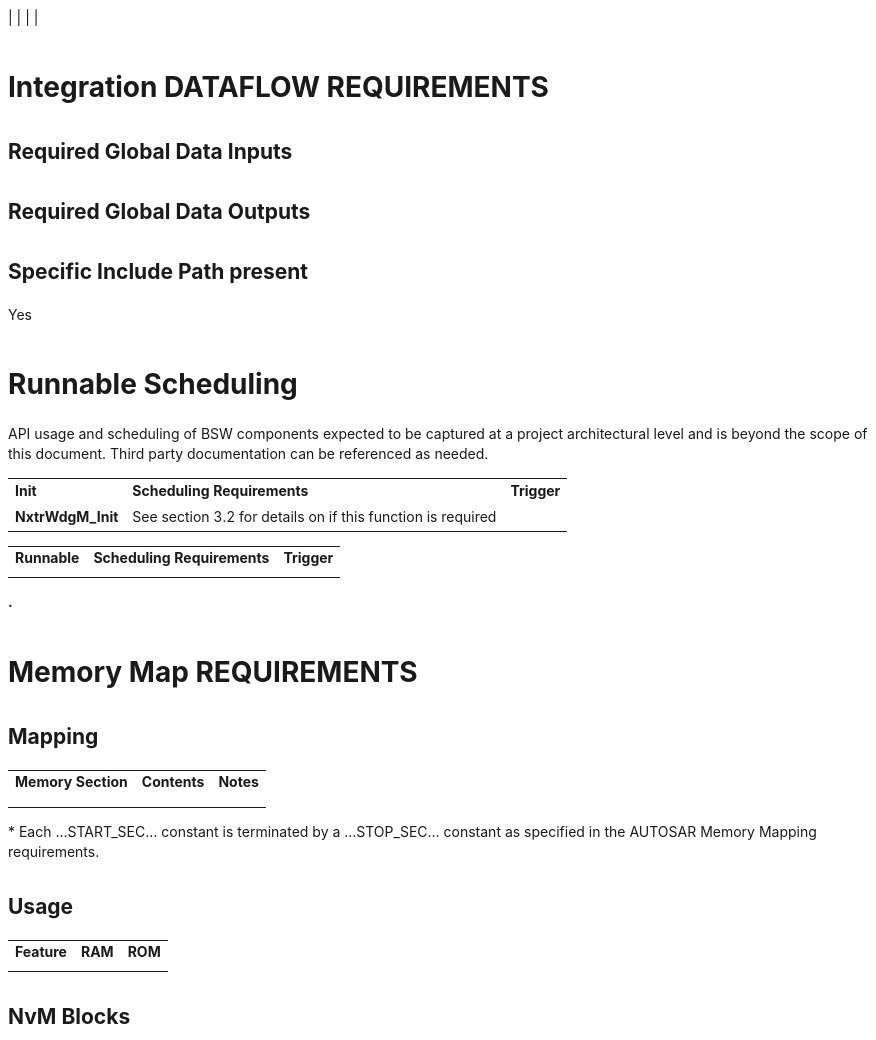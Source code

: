 |              |           |         |

# Integration DATAFLOW REQUIREMENTS

## Required Global Data Inputs

## Required Global Data Outputs

## Specific Include Path present

Yes

# Runnable Scheduling 

API usage and scheduling of BSW components expected to be captured at a
project architectural level and is beyond the scope of this document.
Third party documentation can be referenced as needed.

|                   |                                                             |             |
|-------------------|---------------------------------------|---------------|
| **Init**          | **Scheduling Requirements**                                 | **Trigger** |
| **NxtrWdgM_Init** | See section 3.2 for details on if this function is required |             |

|              |                             |             |
|--------------|-----------------------------|-------------|
| **Runnable** | **Scheduling Requirements** | **Trigger** |
|              |                             |             |

**.**

# Memory Map REQUIREMENTS

## Mapping

|                    |              |           |
|--------------------|--------------|-----------|
| **Memory Section** | **Contents** | **Notes** |
|                    |              |           |
|                    |              |           |

\* Each …START_SEC… constant is terminated by a …STOP_SEC… constant as
specified in the AUTOSAR Memory Mapping requirements.

## Usage

|             |         |         |
|-------------|---------|---------|
| **Feature** | **RAM** | **ROM** |
|             |         |         |

## NvM Blocks
